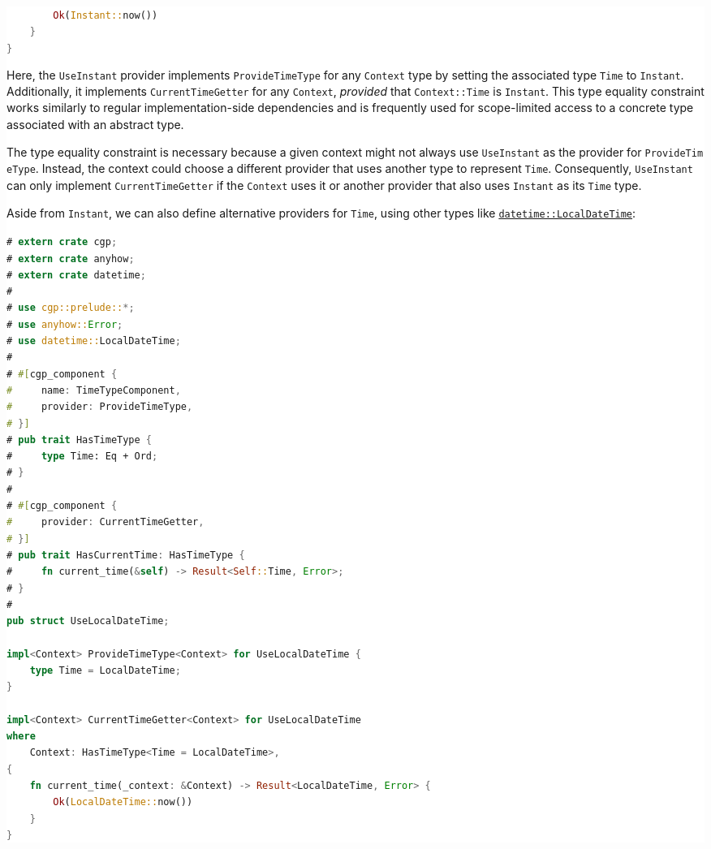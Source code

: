 ```rust
        Ok(Instant::now())
    }
}
```

Here, the `UseInstant` provider implements `ProvideTimeType` for any `Context` type by setting the associated type `Time` to `Instant`. Additionally, it implements `CurrentTimeGetter` for any `Context`, _provided_ that `Context::Time` is `Instant`. This type equality constraint works similarly to regular implementation-side dependencies and is frequently used for scope-limited access to a concrete type associated with an abstract type.

The type equality constraint is necessary because a given context might not always use `UseInstant` as the provider for `ProvideTimeType`. Instead, the context could choose a different provider that uses another type to represent `Time`. Consequently, `UseInstant` can only implement `CurrentTimeGetter` if the `Context` uses it or another provider that also uses `Instant` as its `Time` type.

Aside from `Instant`, we can also define alternative providers for `Time`, using other types like [`datetime::LocalDateTime`](https://docs.rs/datetime/latest/datetime/struct.LocalDateTime.html):

```rust
# extern crate cgp;
# extern crate anyhow;
# extern crate datetime;
#
# use cgp::prelude::*;
# use anyhow::Error;
# use datetime::LocalDateTime;
#
# #[cgp_component {
#     name: TimeTypeComponent,
#     provider: ProvideTimeType,
# }]
# pub trait HasTimeType {
#     type Time: Eq + Ord;
# }
#
# #[cgp_component {
#     provider: CurrentTimeGetter,
# }]
# pub trait HasCurrentTime: HasTimeType {
#     fn current_time(&self) -> Result<Self::Time, Error>;
# }
#
pub struct UseLocalDateTime;

impl<Context> ProvideTimeType<Context> for UseLocalDateTime {
    type Time = LocalDateTime;
}

impl<Context> CurrentTimeGetter<Context> for UseLocalDateTime
where
    Context: HasTimeType<Time = LocalDateTime>,
{
    fn current_time(_context: &Context) -> Result<LocalDateTime, Error> {
        Ok(LocalDateTime::now())
    }
}
```
